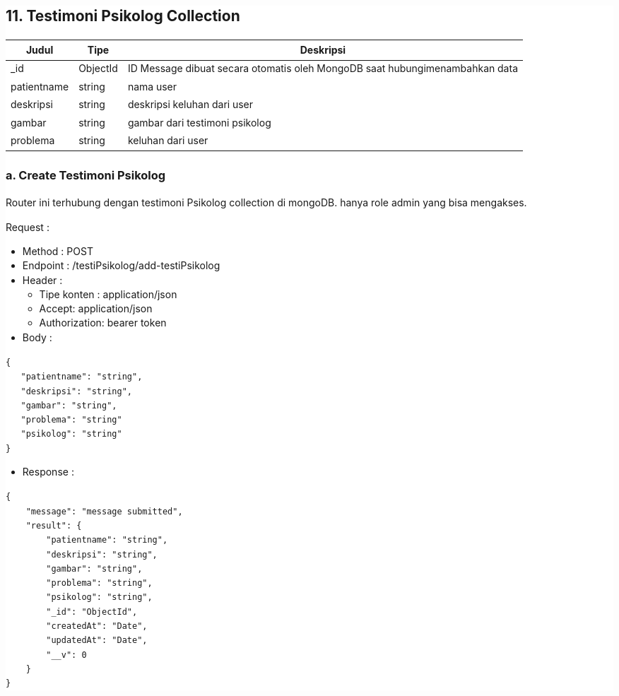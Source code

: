 ## 11. Testimoni Psikolog Collection

| Judul       | Tipe     | Deskripsi                                                                   |
| ----------- | -------- | --------------------------------------------------------------------------- |
| \_id        | ObjectId | ID Message dibuat secara otomatis oleh MongoDB saat hubungimenambahkan data |
| patientname | string   | nama user                                                                   |
| deskripsi   | string   | deskripsi keluhan dari user                                                 |
| gambar      | string   | gambar dari testimoni psikolog                                              |
| problema    | string   | keluhan dari user                                                           |

### a. Create Testimoni Psikolog

Router ini terhubung dengan testimoni Psikolog collection di mongoDB. hanya role admin yang bisa mengakses.

Request :

- Method : POST
- Endpoint : /testiPsikolog/add-testiPsikolog
- Header :
  - Tipe konten : application/json
  - Accept: application/json
  * Authorization: bearer token
- Body :

```
{
   "patientname": "string",
   "deskripsi": "string",
   "gambar": "string",
   "problema": "string"
   "psikolog": "string"
}
```

- Response :

```
{
    "message": "message submitted",
    "result": {
        "patientname": "string",
        "deskripsi": "string",
        "gambar": "string",
        "problema": "string",
        "psikolog": "string",
        "_id": "ObjectId",
        "createdAt": "Date",
        "updatedAt": "Date",
        "__v": 0
    }
}
```
